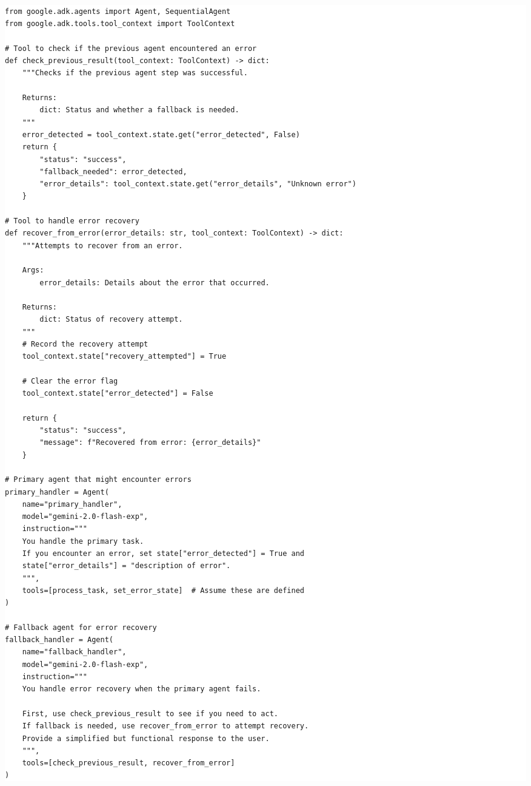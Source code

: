 ```
from google.adk.agents import Agent, SequentialAgent
from google.adk.tools.tool_context import ToolContext

# Tool to check if the previous agent encountered an error
def check_previous_result(tool_context: ToolContext) -> dict:
    """Checks if the previous agent step was successful.

    Returns:
        dict: Status and whether a fallback is needed.
    """
    error_detected = tool_context.state.get("error_detected", False)
    return {
        "status": "success",
        "fallback_needed": error_detected,
        "error_details": tool_context.state.get("error_details", "Unknown error")
    }

# Tool to handle error recovery
def recover_from_error(error_details: str, tool_context: ToolContext) -> dict:
    """Attempts to recover from an error.

    Args:
        error_details: Details about the error that occurred.

    Returns:
        dict: Status of recovery attempt.
    """
    # Record the recovery attempt
    tool_context.state["recovery_attempted"] = True

    # Clear the error flag
    tool_context.state["error_detected"] = False

    return {
        "status": "success",
        "message": f"Recovered from error: {error_details}"
    }

# Primary agent that might encounter errors
primary_handler = Agent(
    name="primary_handler",
    model="gemini-2.0-flash-exp",
    instruction="""
    You handle the primary task.
    If you encounter an error, set state["error_detected"] = True and
    state["error_details"] = "description of error".
    """,
    tools=[process_task, set_error_state]  # Assume these are defined
)

# Fallback agent for error recovery
fallback_handler = Agent(
    name="fallback_handler",
    model="gemini-2.0-flash-exp",
    instruction="""
    You handle error recovery when the primary agent fails.

    First, use check_previous_result to see if you need to act.
    If fallback is needed, use recover_from_error to attempt recovery.
    Provide a simplified but functional response to the user.
    """,
    tools=[check_previous_result, recover_from_error]
)
```